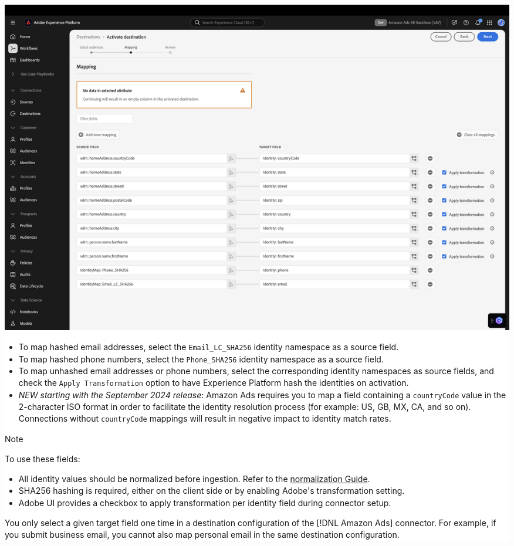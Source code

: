 ![Adobe to Amazon Ads mapping](../../assets/catalog/advertising/amazon-ads/amazon_ads_image_2.png)

* To map hashed email addresses, select the `Email_LC_SHA256` identity namespace as a source field.
* To map hashed phone numbers, select the `Phone_SHA256` identity namespace as a source field.
* To map unhashed email addresses or phone numbers, select the corresponding identity namespaces as source fields, and check the `Apply Transformation` option to have Experience Platform hash the identities on activation.
* *NEW starting with the September 2024 release*: Amazon Ads requires you to map a field containing a `countryCode` value in the 2-character ISO format in order to facilitate the identity resolution process (for example: US, GB, MX, CA, and so on). Connections without `countryCode` mappings will result in negative impact to identity match rates.

>[!NOTE]
>
>To use these fields:
> 
>* All identity values should be normalized before ingestion. Refer to the [normalization Guide](https://advertising.amazon.com/help/GCCXMZYCK4RXWS6C).
>* SHA256 hashing is required, either on the client side or by enabling Adobe's transformation setting.
>* Adobe UI provides a checkbox to apply transformation per identity field during connector setup.

You only select a given target field one time in a destination configuration of the [!DNL Amazon Ads] connector.  For example, if you submit business email, you cannot also map personal email in the same destination configuration.
